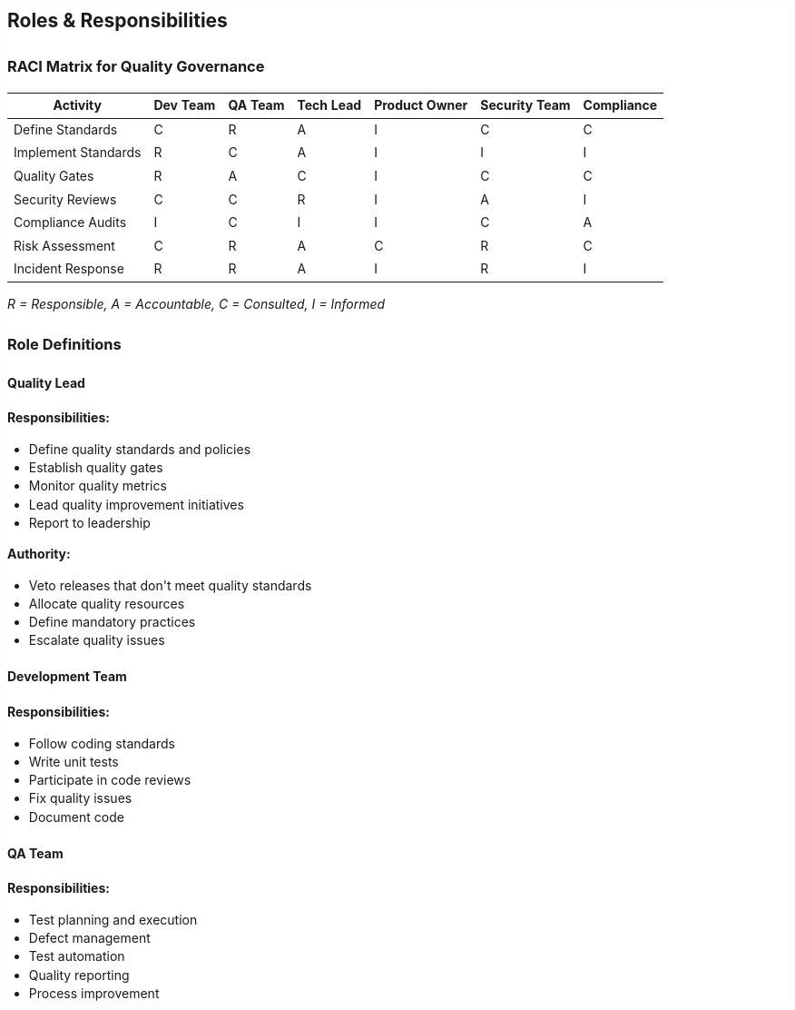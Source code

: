 ## Roles & Responsibilities

### RACI Matrix for Quality Governance

| Activity | Dev Team | QA Team | Tech Lead | Product Owner | Security Team | Compliance |
|----------|----------|---------|-----------|---------------|---------------|------------|
| Define Standards | C | R | A | I | C | C |
| Implement Standards | R | C | A | I | I | I |
| Quality Gates | R | A | C | I | C | C |
| Security Reviews | C | C | R | I | A | I |
| Compliance Audits | I | C | I | I | C | A |
| Risk Assessment | C | R | A | C | R | C |
| Incident Response | R | R | A | I | R | I |

*R = Responsible, A = Accountable, C = Consulted, I = Informed*

### Role Definitions

#### Quality Lead
**Responsibilities:**
- Define quality standards and policies
- Establish quality gates
- Monitor quality metrics
- Lead quality improvement initiatives
- Report to leadership

**Authority:**
- Veto releases that don't meet quality standards
- Allocate quality resources
- Define mandatory practices
- Escalate quality issues

#### Development Team
**Responsibilities:**
- Follow coding standards
- Write unit tests
- Participate in code reviews
- Fix quality issues
- Document code

#### QA Team
**Responsibilities:**
- Test planning and execution
- Defect management
- Test automation
- Quality reporting
- Process improvement
